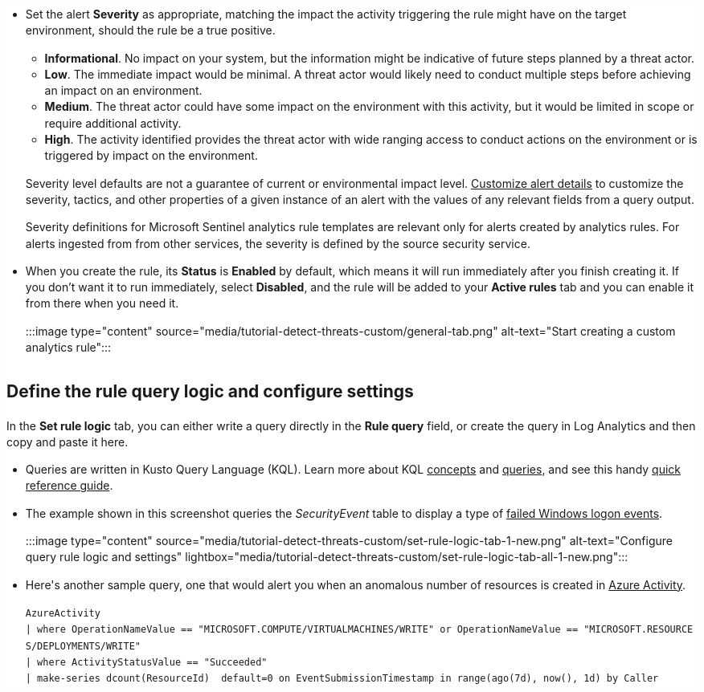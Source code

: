 - Set the alert **Severity** as appropriate, matching the impact the activity triggering the rule might have on the target environment, should the rule be a true positive.

    - **Informational**. No impact on your system, but the information might be indicative of future steps planned by a threat actor.
    - **Low**. The immediate impact would be minimal. A threat actor would likely need to conduct multiple steps before achieving an impact on an environment.
    - **Medium**. The threat actor could have some impact on the environment with this activity, but it would be limited in scope or require additional activity.
    - **High**. The activity identified provides the threat actor with wide ranging access to conduct actions on the environment or is triggered by impact on the environment.

    Severity level defaults are not a guarantee of current or environmental impact level. [Customize alert details](customize-alert-details.md) to customize the severity, tactics, and other properties of a given instance of an alert with the values of any relevant fields from a query output.
  
    Severity definitions for Microsoft Sentinel analytics rule templates are relevant only for alerts created by analytics rules. For alerts ingested from from other services, the severity is defined by the source security service.
  
- When you create the rule, its **Status** is **Enabled** by default, which means it will run immediately after you finish creating it. If you don’t want it to run immediately, select **Disabled**, and the rule will be added to your **Active rules** tab and you can enable it from there when you need it.

   :::image type="content" source="media/tutorial-detect-threats-custom/general-tab.png" alt-text="Start creating a custom analytics rule":::

## Define the rule query logic and configure settings

In the **Set rule logic** tab, you can either write a query directly in the **Rule query** field, or create the query in Log Analytics and then copy and paste it here.

- Queries are written in Kusto Query Language (KQL). Learn more about KQL [concepts](/azure/data-explorer/kusto/concepts/) and [queries](/azure/data-explorer/kusto/query/), and see this handy [quick reference guide](/azure/data-explorer/kql-quick-reference).

- The example shown in this screenshot queries the *SecurityEvent* table to display a type of [failed Windows logon events](/windows/security/threat-protection/auditing/event-4625).

   :::image type="content" source="media/tutorial-detect-threats-custom/set-rule-logic-tab-1-new.png" alt-text="Configure query rule logic and settings" lightbox="media/tutorial-detect-threats-custom/set-rule-logic-tab-all-1-new.png":::

- Here's another sample query, one that would alert you when an anomalous number of resources is created in [Azure Activity](../azure-monitor/essentials/activity-log.md).

    ```kusto
    AzureActivity
    | where OperationNameValue == "MICROSOFT.COMPUTE/VIRTUALMACHINES/WRITE" or OperationNameValue == "MICROSOFT.RESOURCES/DEPLOYMENTS/WRITE"
    | where ActivityStatusValue == "Succeeded"
    | make-series dcount(ResourceId)  default=0 on EventSubmissionTimestamp in range(ago(7d), now(), 1d) by Caller
    ```
